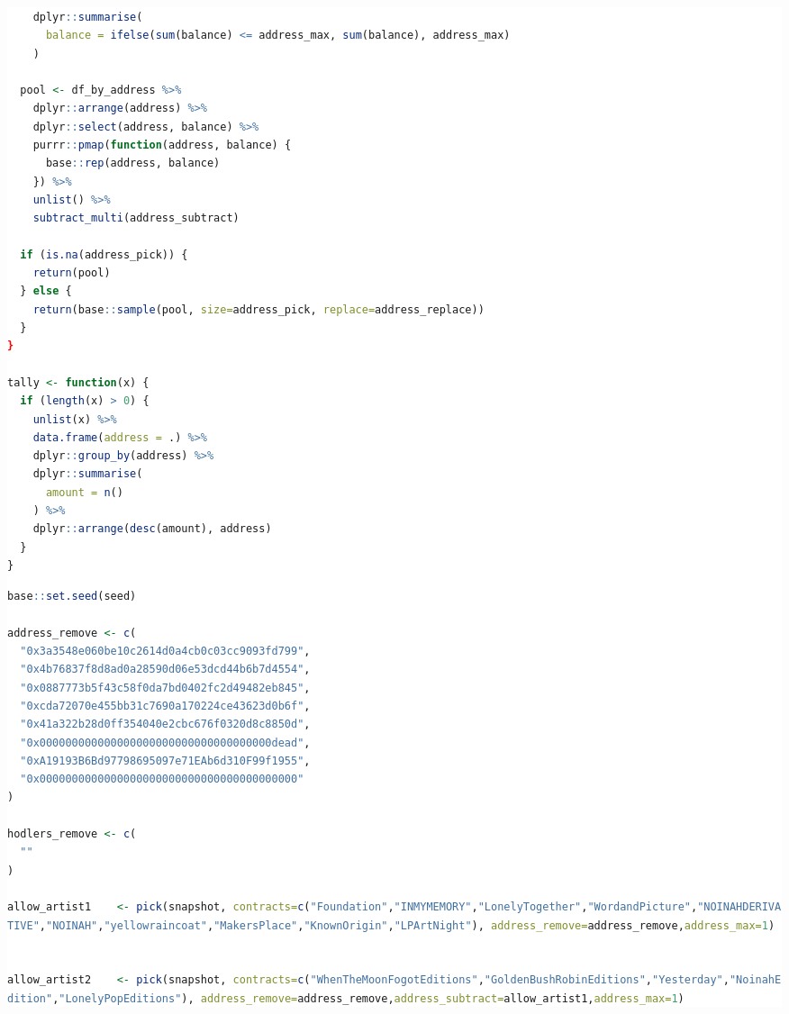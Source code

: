 ``` r
    dplyr::summarise(
      balance = ifelse(sum(balance) <= address_max, sum(balance), address_max)
    )
  
  pool <- df_by_address %>%
    dplyr::arrange(address) %>%
    dplyr::select(address, balance) %>%
    purrr::pmap(function(address, balance) {
      base::rep(address, balance)
    }) %>%
    unlist() %>%
    subtract_multi(address_subtract)
  
  if (is.na(address_pick)) {
    return(pool)
  } else {
    return(base::sample(pool, size=address_pick, replace=address_replace))
  }
}

tally <- function(x) {
  if (length(x) > 0) {
    unlist(x) %>%
    data.frame(address = .) %>%
    dplyr::group_by(address) %>%
    dplyr::summarise(
      amount = n()
    ) %>%
    dplyr::arrange(desc(amount), address)
  }
}
```

``` r
base::set.seed(seed)

address_remove <- c(
  "0x3a3548e060be10c2614d0a4cb0c03cc9093fd799",
  "0x4b76837f8d8ad0a28590d06e53dcd44b6b7d4554",
  "0x0887773b5f43c58f0da7bd0402fc2d49482eb845",
  "0xcda72070e455bb31c7690a170224ce43623d0b6f",
  "0x41a322b28d0ff354040e2cbc676f0320d8c8850d",
  "0x000000000000000000000000000000000000dead",
  "0xA19193B6Bd97798695097e71EAb6d310F99f1955",
  "0x0000000000000000000000000000000000000000"
)

hodlers_remove <- c(
  ""
)

allow_artist1    <- pick(snapshot, contracts=c("Foundation","INMYMEMORY","LonelyTogether","WordandPicture","NOINAHDERIVATIVE","NOINAH","yellowraincoat","MakersPlace","KnownOrigin","LPArtNight"), address_remove=address_remove,address_max=1)


allow_artist2    <- pick(snapshot, contracts=c("WhenTheMoonFogotEditions","GoldenBushRobinEditions","Yesterday","NoinahEdition","LonelyPopEditions"), address_remove=address_remove,address_subtract=allow_artist1,address_max=1)


```
